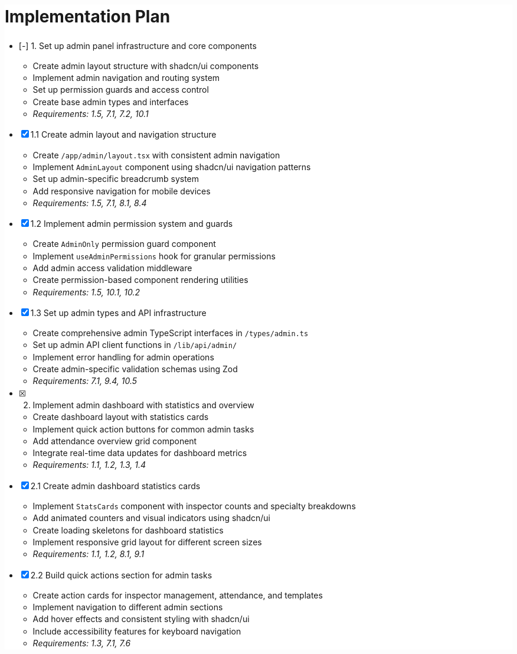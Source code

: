 # Implementation Plan

- [-] 1. Set up admin panel infrastructure and core components

  - Create admin layout structure with shadcn/ui components
  - Implement admin navigation and routing system
  - Set up permission guards and access control
  - Create base admin types and interfaces
  - _Requirements: 1.5, 7.1, 7.2, 10.1_

- [x] 1.1 Create admin layout and navigation structure

  - Create `/app/admin/layout.tsx` with consistent admin navigation
  - Implement `AdminLayout` component using shadcn/ui navigation patterns
  - Set up admin-specific breadcrumb system
  - Add responsive navigation for mobile devices
  - _Requirements: 1.5, 7.1, 8.1, 8.4_

- [x] 1.2 Implement admin permission system and guards

  - Create `AdminOnly` permission guard component
  - Implement `useAdminPermissions` hook for granular permissions
  - Add admin access validation middleware
  - Create permission-based component rendering utilities
  - _Requirements: 1.5, 10.1, 10.2_

- [x] 1.3 Set up admin types and API infrastructure

  - Create comprehensive admin TypeScript interfaces in `/types/admin.ts`
  - Set up admin API client functions in `/lib/api/admin/`
  - Implement error handling for admin operations
  - Create admin-specific validation schemas using Zod
  - _Requirements: 7.1, 9.4, 10.5_

- [x] 2. Implement admin dashboard with statistics and overview

  - Create dashboard layout with statistics cards
  - Implement quick action buttons for common admin tasks
  - Add attendance overview grid component
  - Integrate real-time data updates for dashboard metrics
  - _Requirements: 1.1, 1.2, 1.3, 1.4_

- [x] 2.1 Create admin dashboard statistics cards

  - Implement `StatsCards` component with inspector counts and specialty breakdowns
  - Add animated counters and visual indicators using shadcn/ui
  - Create loading skeletons for dashboard statistics
  - Implement responsive grid layout for different screen sizes
  - _Requirements: 1.1, 1.2, 8.1, 9.1_

- [x] 2.2 Build quick actions section for admin tasks

  - Create action cards for inspector management, attendance, and templates
  - Implement navigation to different admin sections
  - Add hover effects and consistent styling with shadcn/ui
  - Include accessibility features for keyboard navigation
  - _Requirements: 1.3, 7.1, 7.6_
